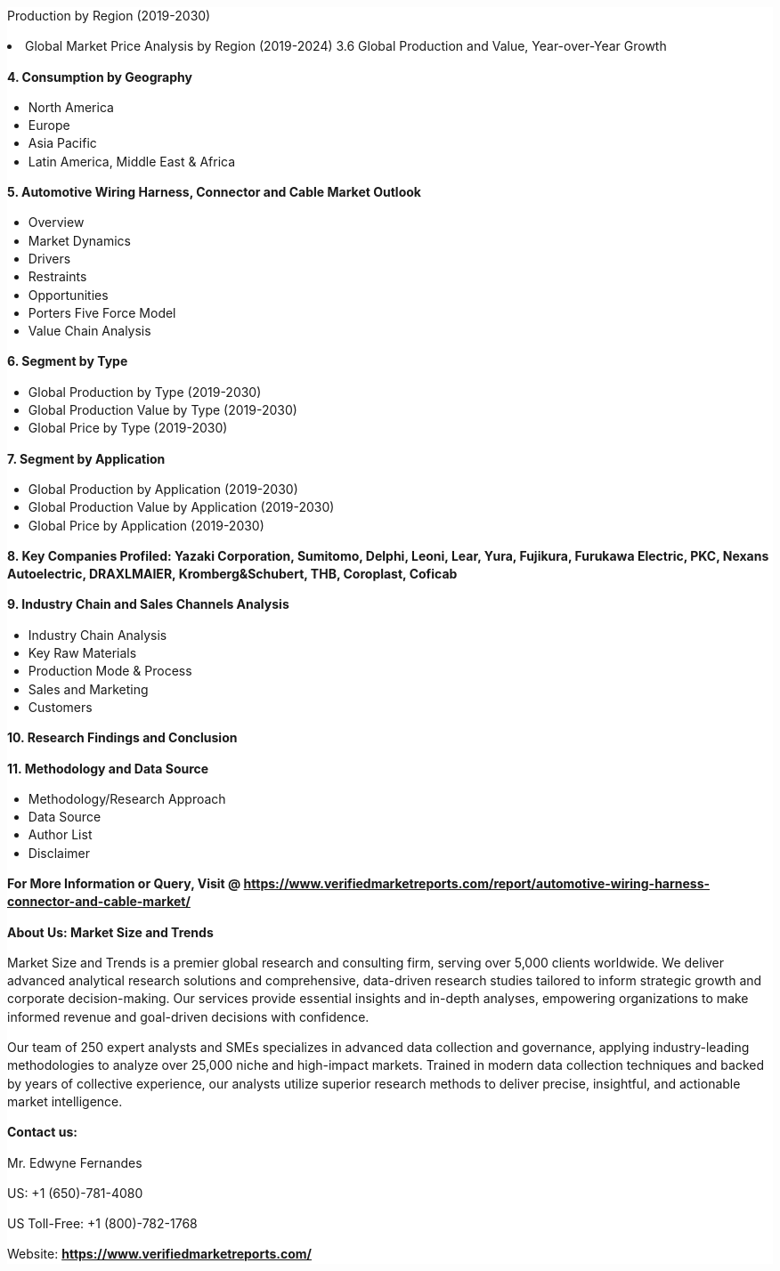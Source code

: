 Production by Region (2019-2030)</li><li>Global Market Price Analysis by Region (2019-2024) 3.6 Global Production and Value, Year-over-Year Growth</li></ul><p><strong>4. Consumption by Geography</strong></p><ul> <li>North America</li> <li>Europe</li> <li>Asia Pacific</li> <li>Latin America, Middle East &amp; Africa</li></ul><p><strong>5. Automotive Wiring Harness, Connector and Cable Market Outlook</strong></p><ul><li>Overview</li><li>Market Dynamics</li><li>Drivers</li><li>Restraints</li><li>Opportunities</li><li>Porters Five Force Model</li><li>Value Chain Analysis&nbsp;</li></ul><p><strong>6. Segment by Type</strong></p><ul><li>Global Production by Type (2019-2030)</li><li>Global Production Value by Type (2019-2030)</li><li>Global Price by Type (2019-2030)</li></ul><p><strong>7. Segment by Application</strong></p><ul><li>Global Production by Application (2019-2030)</li><li>Global Production Value by Application (2019-2030)</li><li>Global Price by Application (2019-2030)</li></ul><p><strong>8. Key Companies Profiled: Yazaki Corporation, Sumitomo, Delphi, Leoni, Lear, Yura, Fujikura, Furukawa Electric, PKC, Nexans Autoelectric, DRAXLMAIER, Kromberg&Schubert, THB, Coroplast, Coficab</strong></p><p><strong>9. Industry Chain and Sales Channels Analysis</strong></p><ul><li>Industry Chain Analysis</li><li>Key Raw Materials</li><li>Production Mode &amp; Process</li><li>Sales and Marketing</li><li>Customers</li></ul><p><strong>10. Research Findings and Conclusion</strong></p><p><strong>11. Methodology and Data Source</strong></p><ul><li>Methodology/Research Approach</li><li>Data Source</li><li>Author List</li><li>Disclaimer</li></ul></p><p><strong>For More Information or Query, Visit @ <a href="https://www.verifiedmarketreports.com/report/automotive-wiring-harness-connector-and-cable-market/">https://www.verifiedmarketreports.com/report/automotive-wiring-harness-connector-and-cable-market/</a></strong></p><p><strong>About Us: Market Size and Trends</strong></p><p>Market Size and Trends is a premier global research and consulting firm, serving over 5,000 clients worldwide. We deliver advanced analytical research solutions and comprehensive, data-driven research studies tailored to inform strategic growth and corporate decision-making. Our services provide essential insights and in-depth analyses, empowering organizations to make informed revenue and goal-driven decisions with confidence.</p><p>Our team of 250 expert analysts and SMEs specializes in advanced data collection and governance, applying industry-leading methodologies to analyze over 25,000 niche and high-impact markets. Trained in modern data collection techniques and backed by years of collective experience, our analysts utilize superior research methods to deliver precise, insightful, and actionable market intelligence.</p><p><strong>Contact us:</strong></p><p>Mr. Edwyne Fernandes</p><p>US: +1 (650)-781-4080</p><p>US Toll-Free: +1 (800)-782-1768</p><p>Website: <strong><a href="https://www.verifiedmarketreports.com/">https://www.verifiedmarketreports.com/</a></strong></p>
